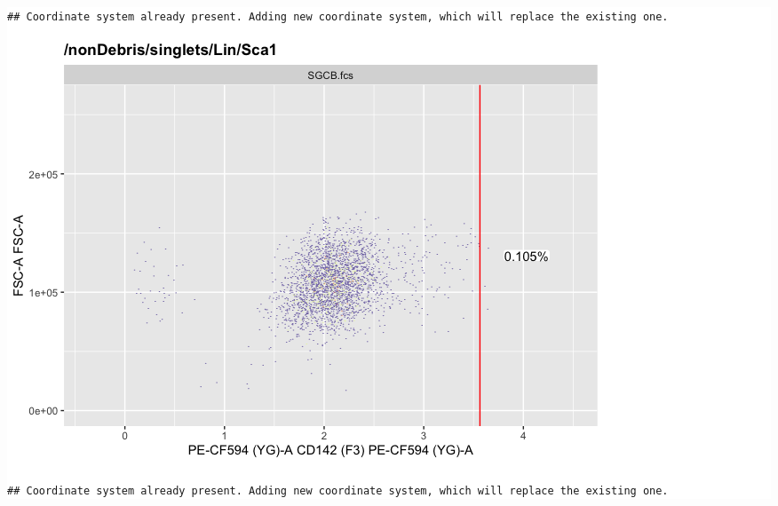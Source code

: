     ## Coordinate system already present. Adding new coordinate system, which will replace the existing one.

![](FlowDataAnalysis_files/figure-gfm/unnamed-chunk-11-4.png)

    ## Coordinate system already present. Adding new coordinate system, which will replace the existing one.
